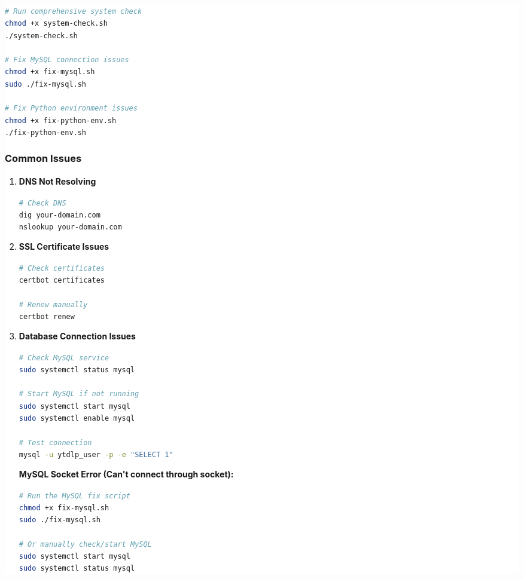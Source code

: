 ```bash
# Run comprehensive system check
chmod +x system-check.sh
./system-check.sh

# Fix MySQL connection issues
chmod +x fix-mysql.sh
sudo ./fix-mysql.sh

# Fix Python environment issues
chmod +x fix-python-env.sh
./fix-python-env.sh
```

### Common Issues

1. **DNS Not Resolving**
   ```bash
   # Check DNS
   dig your-domain.com
   nslookup your-domain.com
   ```

2. **SSL Certificate Issues**
   ```bash
   # Check certificates
   certbot certificates
   
   # Renew manually
   certbot renew
   ```

3. **Database Connection Issues**
   ```bash
   # Check MySQL service
   sudo systemctl status mysql
   
   # Start MySQL if not running
   sudo systemctl start mysql
   sudo systemctl enable mysql
   
   # Test connection
   mysql -u ytdlp_user -p -e "SELECT 1"
   ```
   
   **MySQL Socket Error (Can't connect through socket):**
   ```bash
   # Run the MySQL fix script
   chmod +x fix-mysql.sh
   sudo ./fix-mysql.sh
   
   # Or manually check/start MySQL
   sudo systemctl start mysql
   sudo systemctl status mysql
   ```
